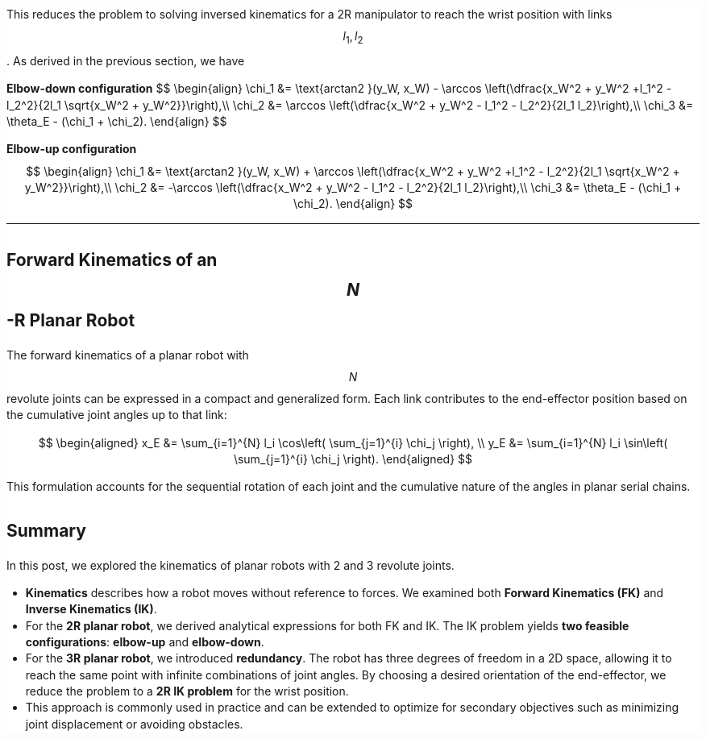 This reduces the problem to solving inversed kinematics for a 2R manipulator to reach the wrist position with links $$ l_1, l_2 $$. As derived in the previous section, we have

<div class="post-intro-toc">
<strong>Elbow-down configuration</strong>
$$
\begin{align}
    \chi_1 &= \text{arctan2 }(y_W, x_W) - \arccos \left(\dfrac{x_W^2 + y_W^2  +l_1^2 - l_2^2}{2l_1 \sqrt{x_W^2 + y_W^2}}\right),\\
    \chi_2 &= \arccos \left(\dfrac{x_W^2 + y_W^2  - l_1^2 - l_2^2}{2l_1 l_2}\right),\\
    \chi_3 &= \theta_E - (\chi_1 + \chi_2).
\end{align}
$$

<strong>Elbow-up configuration</strong>
$$
\begin{align}
    \chi_1 &= \text{arctan2 }(y_W, x_W) + \arccos \left(\dfrac{x_W^2 + y_W^2  +l_1^2 - l_2^2}{2l_1 \sqrt{x_W^2 + y_W^2}}\right),\\
    \chi_2 &= -\arccos \left(\dfrac{x_W^2 + y_W^2  - l_1^2 - l_2^2}{2l_1 l_2}\right),\\
    \chi_3 &= \theta_E - (\chi_1 + \chi_2).
\end{align}
$$

</div>

---

## Forward Kinematics of an $$N$$-R Planar Robot

The forward kinematics of a planar robot with $$N$$ revolute joints can be expressed in a compact and generalized form. Each link contributes to the end-effector position based on the cumulative joint angles up to that link:

$$
\begin{aligned}
x_E &= \sum_{i=1}^{N} l_i \cos\left( \sum_{j=1}^{i} \chi_j \right), \\
y_E &= \sum_{i=1}^{N} l_i \sin\left( \sum_{j=1}^{i} \chi_j \right).
\end{aligned}
$$

This formulation accounts for the sequential rotation of each joint and the cumulative nature of the angles in planar serial chains.

## Summary

In this post, we explored the kinematics of planar robots with 2 and 3 revolute joints.

- **Kinematics** describes how a robot moves without reference to forces. We examined both **Forward Kinematics (FK)** and **Inverse Kinematics (IK)**.
- For the **2R planar robot**, we derived analytical expressions for both FK and IK. The IK problem yields **two feasible configurations**: **elbow-up** and **elbow-down**.
- For the **3R planar robot**, we introduced **redundancy**. The robot has three degrees of freedom in a 2D space, allowing it to reach the same point with infinite combinations of joint angles. By choosing a desired orientation of the end-effector, we reduce the problem to a **2R IK problem** for the wrist position.
- This approach is commonly used in practice and can be extended to optimize for secondary objectives such as minimizing joint displacement or avoiding obstacles.
